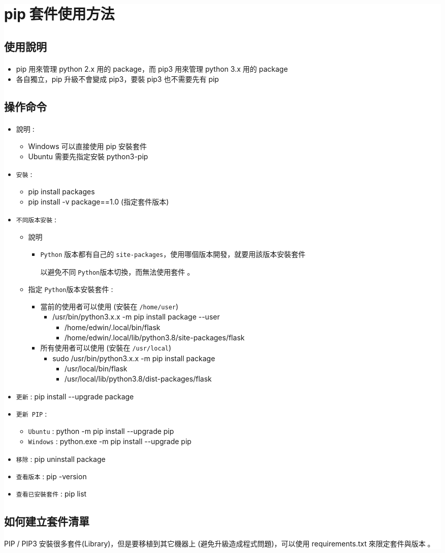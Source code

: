# pip 套件使用方法



## 使用說明

* pip 用來管理 python 2.x 用的 package，而 pip3 用來管理 python 3.x 用的 package
* 各自獨立，pip 升級不會變成 pip3，要裝 pip3 也不需要先有 pip

##   操作命令 

* 說明 : 
  * Windows 可以直接使用 pip 安裝套件
  * Ubuntu 需要先指定安裝 python3-pip

* `安裝` : 
  
  * pip install packages
  * pip install -v  package==1.0 (指定套件版本)
  
* `不同版本安裝` :

  * 說明

    * `Python` 版本都有自己的 `site-packages`，使用哪個版本開發，就要用該版本安裝套件

      以避免不同 `Python`版本切換，而無法使用套件 。

  * 指定 `Python`版本安裝套件 : 

    * 當前的使用者可以使用 (安裝在 `/home/user`)
      * /usr/bin/python3.x.x -m pip install package --user
        * /home/edwin/.local/bin/flask
        * /home/edwin/.local/lib/python3.8/site-packages/flask
    * 所有使用者可以使用 (安裝在 `/usr/local`)
      * sudo /usr/bin/python3.x.x -m pip install  package
        * /usr/local/bin/flask
        * /usr/local/lib/python3.8/dist-packages/flask

* `更新` : pip install --upgrade package

* `更新 PIP` : 
  
  * `Ubuntu` : python -m pip install --upgrade pip 
  * `Windows` : python.exe -m pip install --upgrade pip
  
* `移除` : pip uninstall package

* `查看版本` : pip -version

* `查看已安裝套件` :  pip list



## 如何建立套件清單

PIP / PIP3 安裝很多套件(Library)，但是要移植到其它機器上 (避免升級造成程式問題)，可以使用 requirements.txt 來限定套件與版本 。
